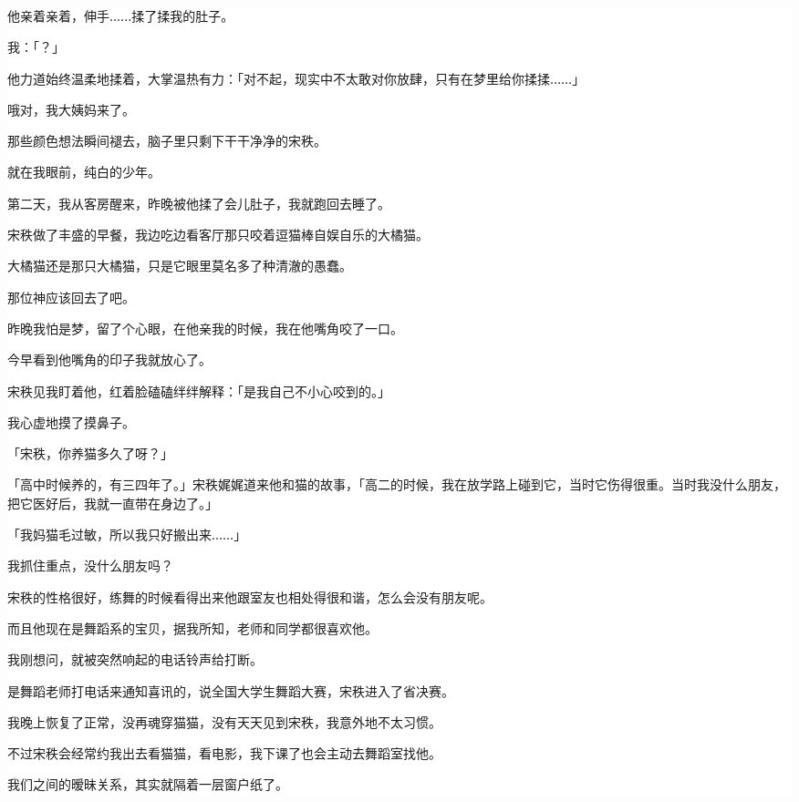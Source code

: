 他亲着亲着，伸手......揉了揉我的肚子。


我：「？」


他力道始终温柔地揉着，大掌温热有力：「对不起，现实中不太敢对你放肆，只有在梦里给你揉揉……」


哦对，我大姨妈来了。


那些颜色想法瞬间褪去，脑子里只剩下干干净净的宋秩。


就在我眼前，纯白的少年。


第二天，我从客房醒来，昨晚被他揉了会儿肚子，我就跑回去睡了。


宋秩做了丰盛的早餐，我边吃边看客厅那只咬着逗猫棒自娱自乐的大橘猫。


大橘猫还是那只大橘猫，只是它眼里莫名多了种清澈的愚蠢。


那位神应该回去了吧。


昨晚我怕是梦，留了个心眼，在他亲我的时候，我在他嘴角咬了一口。


今早看到他嘴角的印子我就放心了。


宋秩见我盯着他，红着脸磕磕绊绊解释：「是我自己不小心咬到的。」


我心虚地摸了摸鼻子。


「宋秩，你养猫多久了呀？」


「高中时候养的，有三四年了。」宋秩娓娓道来他和猫的故事，「高二的时候，我在放学路上碰到它，当时它伤得很重。当时我没什么朋友，把它医好后，我就一直带在身边了。」


「我妈猫毛过敏，所以我只好搬出来……」


我抓住重点，没什么朋友吗？


宋秩的性格很好，练舞的时候看得出来他跟室友也相处得很和谐，怎么会没有朋友呢。


而且他现在是舞蹈系的宝贝，据我所知，老师和同学都很喜欢他。


我刚想问，就被突然响起的电话铃声给打断。


是舞蹈老师打电话来通知喜讯的，说全国大学生舞蹈大赛，宋秩进入了省决赛。


我晚上恢复了正常，没再魂穿猫猫，没有天天见到宋秩，我意外地不太习惯。


不过宋秩会经常约我出去看猫猫，看电影，我下课了也会主动去舞蹈室找他。


我们之间的暧昧关系，其实就隔着一层窗户纸了。
